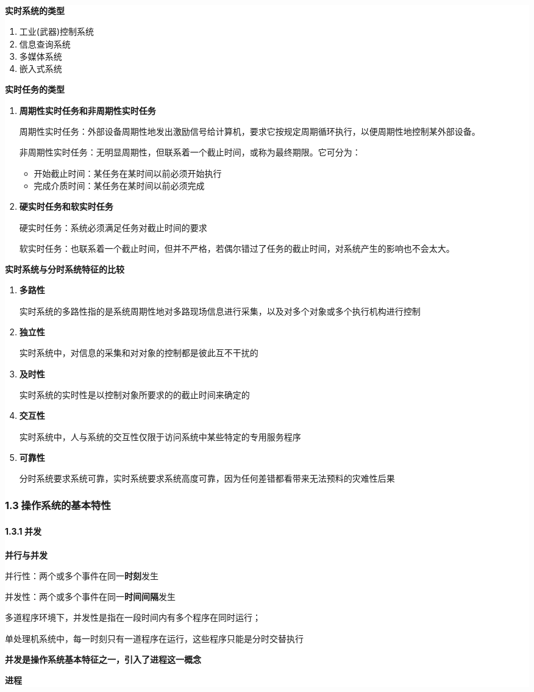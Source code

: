 **实时系统的类型**

1. 工业(武器)控制系统
2. 信息查询系统
3. 多媒体系统
4. 嵌入式系统

**实时任务的类型**

1. **周期性实时任务和非周期性实时任务**

   周期性实时任务：外部设备周期性地发出激励信号给计算机，要求它按规定周期循环执行，以便周期性地控制某外部设备。

   非周期性实时任务：无明显周期性，但联系着一个截止时间，或称为最终期限。它可分为：

   - 开始截止时间：某任务在某时间以前必须开始执行
   - 完成介质时间：某任务在某时间以前必须完成

2. **硬实时任务和软实时任务**

   硬实时任务：系统必须满足任务对截止时间的要求

   软实时任务：也联系着一个截止时间，但并不严格，若偶尔错过了任务的截止时间，对系统产生的影响也不会太大。

**实时系统与分时系统特征的比较**

1. **多路性**

   实时系统的多路性指的是系统周期性地对多路现场信息进行采集，以及对多个对象或多个执行机构进行控制

2. **独立性**

   实时系统中，对信息的采集和对对象的控制都是彼此互不干扰的

3. **及时性**

   实时系统的实时性是以控制对象所要求的的截止时间来确定的

4. **交互性**

   实时系统中，人与系统的交互性仅限于访问系统中某些特定的专用服务程序

5. **可靠性**

   分时系统要求系统可靠，实时系统要求系统高度可靠，因为任何差错都看带来无法预料的灾难性后果

### 1.3 操作系统的基本特性

#### 1.3.1 并发

**并行与并发**

并行性：两个或多个事件在同一**时刻**发生

并发性：两个或多个事件在同一**时间间隔**发生

多道程序环境下，并发性是指在一段时间内有多个程序在同时运行；

单处理机系统中，每一时刻只有一道程序在运行，这些程序只能是分时交替执行

**并发是操作系统基本特征之一，引入了进程这一概念**

**进程**
